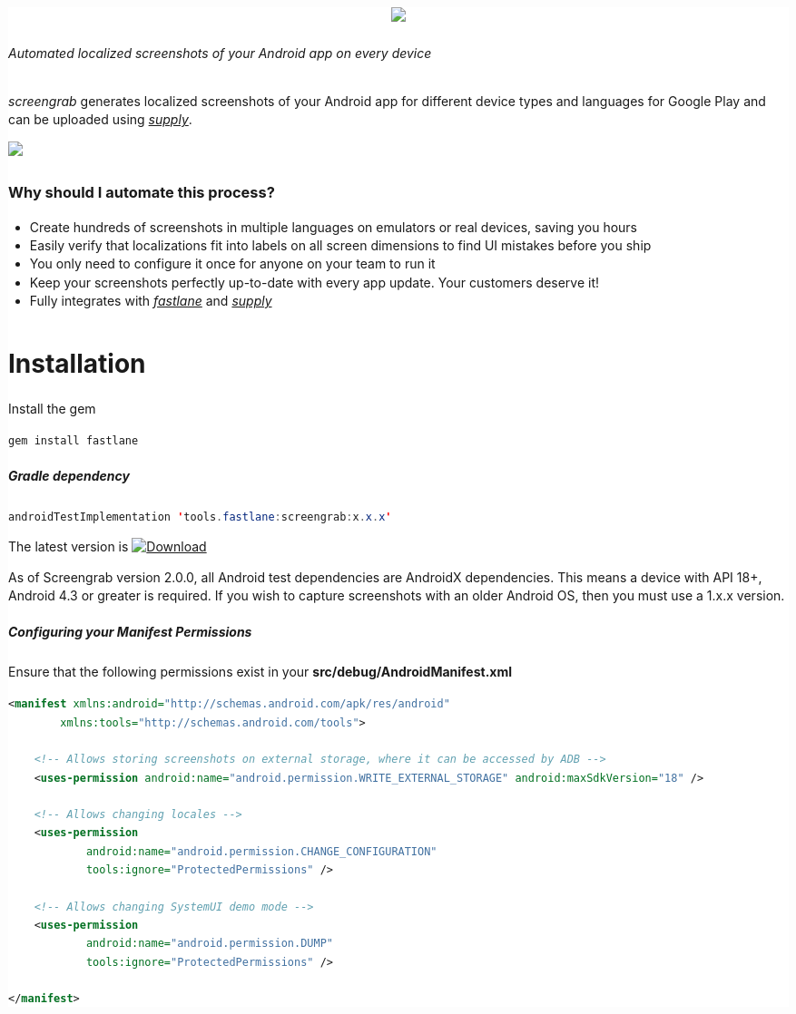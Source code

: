 <p align="center">
  <img src="/img/actions/screengrab.png" width="250">
</p>

###### Automated localized screenshots of your Android app on every device

_screengrab_ generates localized screenshots of your Android app for different device types and languages for Google Play and can be uploaded using [_supply_](https://fastlane.tools/supply).

<img src="/img/actions/running-screengrab.gif" width="640">

### Why should I automate this process?

- Create hundreds of screenshots in multiple languages on emulators or real devices, saving you hours
- Easily verify that localizations fit into labels on all screen dimensions to find UI mistakes before you ship
- You only need to configure it once for anyone on your team to run it
- Keep your screenshots perfectly up-to-date with every app update. Your customers deserve it!
- Fully integrates with [_fastlane_](https://fastlane.tools) and [_supply_](https://fastlane.tools/supply)

# Installation

Install the gem

```no-highlight
gem install fastlane
```

##### Gradle dependency

```java
androidTestImplementation 'tools.fastlane:screengrab:x.x.x'
```

The latest version is [ ![Download](https://maven-badges.herokuapp.com/maven-central/tools.fastlane/screengrab/badge.svg)](https://search.maven.org/artifact/tools.fastlane/screengrab)

As of Screengrab version 2.0.0, all Android test dependencies are AndroidX dependencies. This means a device with API 18+, Android 4.3 or greater is required. If you wish to capture screenshots with an older Android OS, then you must use a 1.x.x version.

##### Configuring your Manifest Permissions

Ensure that the following permissions exist in your **src/debug/AndroidManifest.xml**

```xml
<manifest xmlns:android="http://schemas.android.com/apk/res/android"
        xmlns:tools="http://schemas.android.com/tools">

    <!-- Allows storing screenshots on external storage, where it can be accessed by ADB -->
    <uses-permission android:name="android.permission.WRITE_EXTERNAL_STORAGE" android:maxSdkVersion="18" />

    <!-- Allows changing locales -->
    <uses-permission
            android:name="android.permission.CHANGE_CONFIGURATION"
            tools:ignore="ProtectedPermissions" />

    <!-- Allows changing SystemUI demo mode -->
    <uses-permission
            android:name="android.permission.DUMP"
            tools:ignore="ProtectedPermissions" />

</manifest>
```